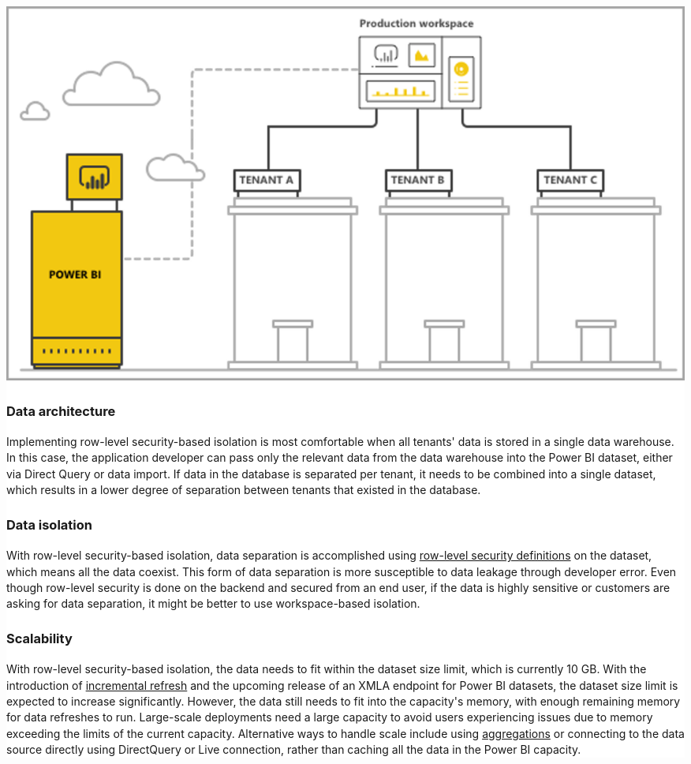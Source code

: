 ![Row-level security](media/embed-multi-tenancy/multi-tenant-saas-rls.png)

### Data architecture

Implementing row-level security-based isolation is most comfortable when all tenants' data is stored in a single data warehouse. In this case, the application developer can pass only the relevant data from the data warehouse into the Power BI dataset, either via Direct Query or data import. If data in the database is separated per tenant, it needs to be combined into a single dataset, which results in a lower degree of separation between tenants that existed in the database.

### Data isolation

With row-level security-based isolation, data separation is accomplished using [row-level security definitions](embedded-row-level-security.md) on the dataset, which means all the data coexist. This form of data separation is more susceptible to data leakage through developer error. Even though row-level security is done on the backend and secured from an end user, if the data is highly sensitive or customers are asking for data separation, it might be better to use workspace-based isolation.

### Scalability

With row-level security-based isolation, the data needs to fit within the dataset size limit, which is currently 10 GB. With the introduction of [incremental refresh](../../admin/service-premium-incremental-refresh.md) and the upcoming release of an XMLA endpoint for Power BI datasets, the dataset size limit is expected to increase significantly. However, the data still needs to fit into the capacity's memory, with enough remaining memory for data refreshes to run. Large-scale deployments need a large capacity to avoid users experiencing issues due to memory exceeding the limits of the current capacity. Alternative ways to handle scale include using [aggregations](../../transform-model/desktop-aggregations.md) or connecting to the data source directly using DirectQuery or Live connection, rather than caching all the data in the Power BI capacity.

